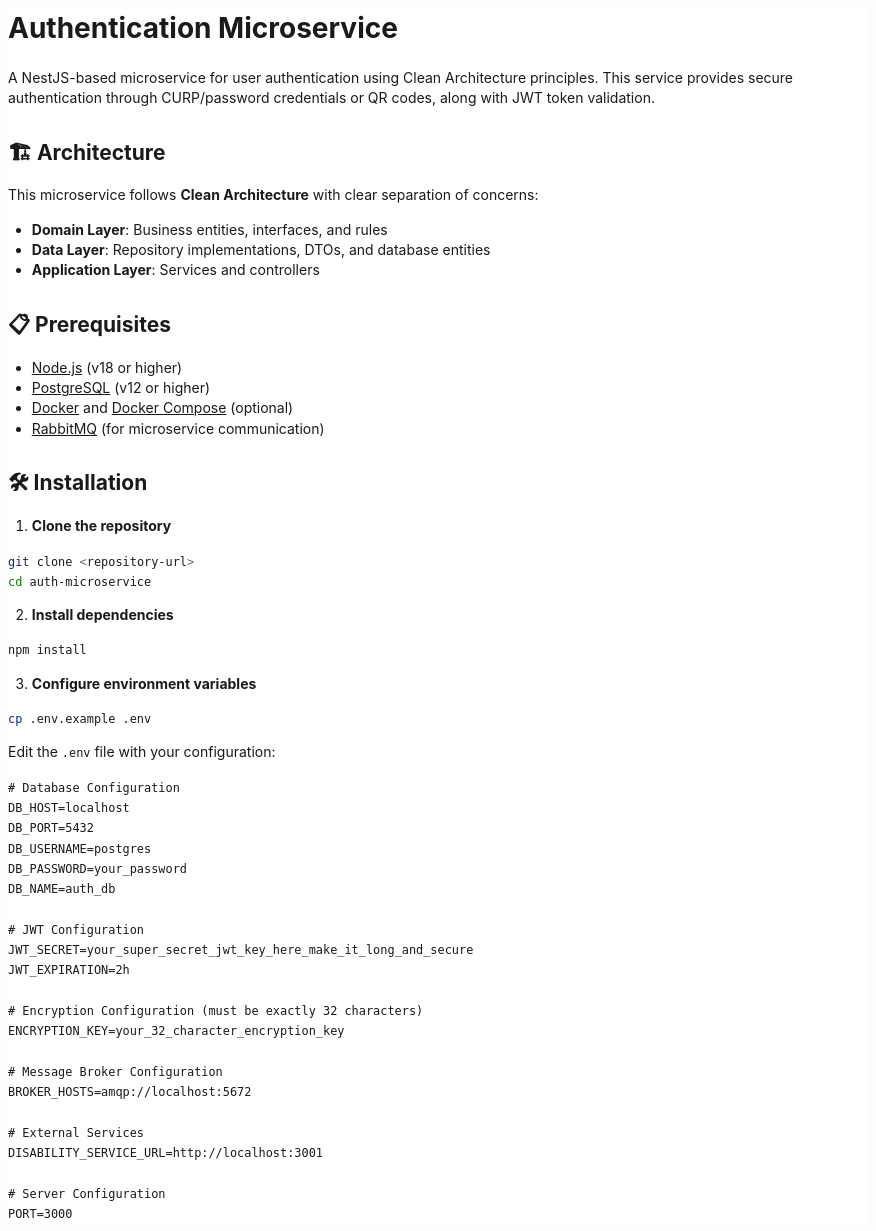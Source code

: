 # Authentication Microservice

A NestJS-based microservice for user authentication using Clean Architecture principles. This service provides secure authentication through CURP/password credentials or QR codes, along with JWT token validation.

## 🏗️ Architecture

This microservice follows **Clean Architecture** with clear separation of concerns:

- **Domain Layer**: Business entities, interfaces, and rules
- **Data Layer**: Repository implementations, DTOs, and database entities
- **Application Layer**: Services and controllers

## 📋 Prerequisites

- [Node.js](https://nodejs.org/) (v18 or higher)
- [PostgreSQL](https://www.postgresql.org/) (v12 or higher)
- [Docker](https://www.docker.com/) and [Docker Compose](https://docs.docker.com/compose/) (optional)
- [RabbitMQ](https://www.rabbitmq.com/) (for microservice communication)

## 🛠️ Installation

1. **Clone the repository**
```bash
git clone <repository-url>
cd auth-microservice
```

2. **Install dependencies**
```bash
npm install
```

3. **Configure environment variables**
```bash
cp .env.example .env
```

Edit the `.env` file with your configuration:
```env
# Database Configuration
DB_HOST=localhost
DB_PORT=5432
DB_USERNAME=postgres
DB_PASSWORD=your_password
DB_NAME=auth_db

# JWT Configuration
JWT_SECRET=your_super_secret_jwt_key_here_make_it_long_and_secure
JWT_EXPIRATION=2h

# Encryption Configuration (must be exactly 32 characters)
ENCRYPTION_KEY=your_32_character_encryption_key

# Message Broker Configuration
BROKER_HOSTS=amqp://localhost:5672

# External Services
DISABILITY_SERVICE_URL=http://localhost:3001

# Server Configuration
PORT=3000
```
